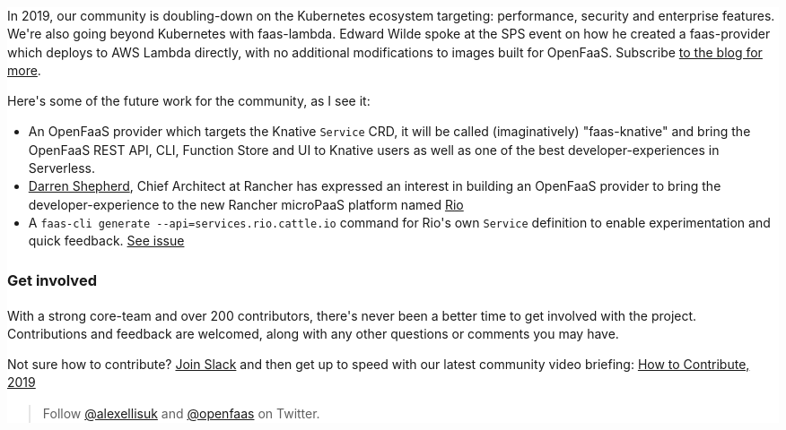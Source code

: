 In 2019, our community is doubling-down on the Kubernetes ecosystem targeting: performance, security and enterprise features. We're also going beyond Kubernetes with faas-lambda. Edward Wilde spoke at the SPS event on how he created a faas-provider which deploys to AWS Lambda directly, with no additional modifications to images built for OpenFaaS. Subscribe [to the blog for more](https://www.openfaas.com/blog).

Here's some of the future work for the community, as I see it:

* An OpenFaaS provider which targets the Knative `Service` CRD, it will be called (imaginatively) "faas-knative" and bring the OpenFaaS REST API, CLI, Function Store and UI to Knative users as well as one of the best developer-experiences in Serverless.
* [Darren Shepherd](https://twitter.com/ibuildthecloud), Chief Architect at Rancher has expressed an interest in building an OpenFaaS provider to bring the developer-experience to the new Rancher microPaaS platform named [Rio](https://rancher.com/blog/2019/introducing-rio/)
* A `faas-cli generate --api=services.rio.cattle.io` command for Rio's own `Service` definition to enable experimentation and quick feedback. [See issue](https://github.com/openfaas/faas-cli/issues/640)

### Get involved

With a strong core-team and over 200 contributors, there's never been a better time to get involved with the project. Contributions and feedback are welcomed, along with any other questions or comments you may have.

Not sure how to contribute? [Join Slack](https://docs.openfaas.com/community) and then get up to speed with our latest community video briefing: [How to Contribute, 2019](https://www.youtube.com/watch?time_continue=10&v=kOgHjU38Efg)

> Follow [@alexellisuk](https://twitter.com/alexellisuk) and [@openfaas](https://twitter.com/openfaas) on Twitter.
